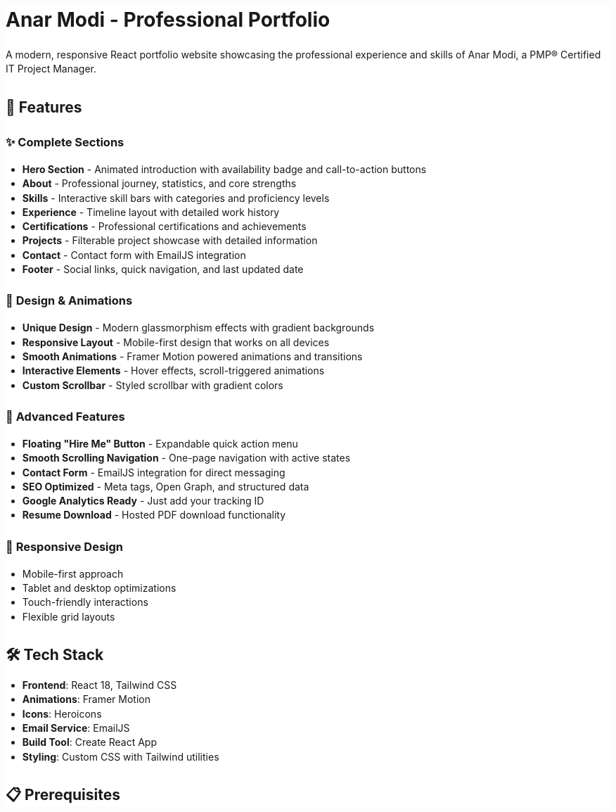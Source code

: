 # Anar Modi - Professional Portfolio

A modern, responsive React portfolio website showcasing the professional experience and skills of Anar Modi, a PMP® Certified IT Project Manager.

## 🌟 Features

### ✨ **Complete Sections**
- **Hero Section** - Animated introduction with availability badge and call-to-action buttons
- **About** - Professional journey, statistics, and core strengths
- **Skills** - Interactive skill bars with categories and proficiency levels
- **Experience** - Timeline layout with detailed work history
- **Certifications** - Professional certifications and achievements
- **Projects** - Filterable project showcase with detailed information
- **Contact** - Contact form with EmailJS integration
- **Footer** - Social links, quick navigation, and last updated date

### 🎨 **Design & Animations**
- **Unique Design** - Modern glassmorphism effects with gradient backgrounds
- **Responsive Layout** - Mobile-first design that works on all devices
- **Smooth Animations** - Framer Motion powered animations and transitions
- **Interactive Elements** - Hover effects, scroll-triggered animations
- **Custom Scrollbar** - Styled scrollbar with gradient colors

### 🚀 **Advanced Features**
- **Floating "Hire Me" Button** - Expandable quick action menu
- **Smooth Scrolling Navigation** - One-page navigation with active states
- **Contact Form** - EmailJS integration for direct messaging
- **SEO Optimized** - Meta tags, Open Graph, and structured data
- **Google Analytics Ready** - Just add your tracking ID
- **Resume Download** - Hosted PDF download functionality

### 📱 **Responsive Design**
- Mobile-first approach
- Tablet and desktop optimizations
- Touch-friendly interactions
- Flexible grid layouts

## 🛠️ **Tech Stack**

- **Frontend**: React 18, Tailwind CSS
- **Animations**: Framer Motion
- **Icons**: Heroicons
- **Email Service**: EmailJS
- **Build Tool**: Create React App
- **Styling**: Custom CSS with Tailwind utilities

## 📋 **Prerequisites**
